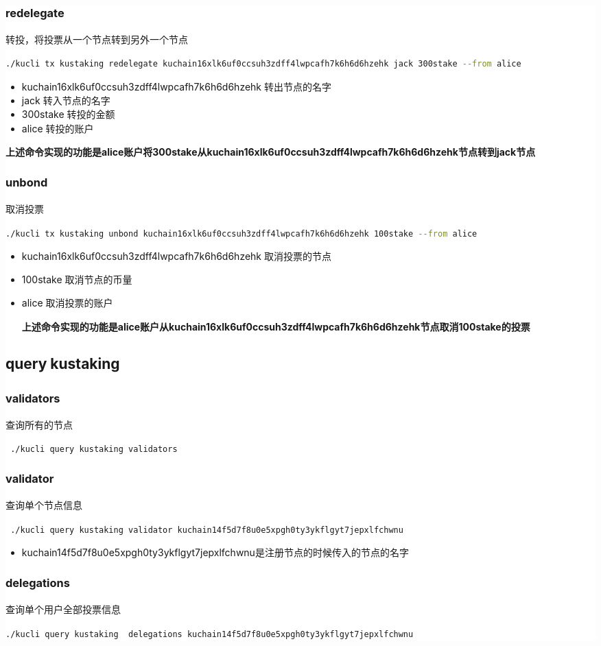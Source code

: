 ### redelegate

转投，将投票从一个节点转到另外一个节点

```bash
./kucli tx kustaking redelegate kuchain16xlk6uf0ccsuh3zdff4lwpcafh7k6h6d6hzehk jack 300stake --from alice
```

+ kuchain16xlk6uf0ccsuh3zdff4lwpcafh7k6h6d6hzehk 转出节点的名字
+ jack 转入节点的名字
+ 300stake 转投的金额
+ alice 转投的账户

**上述命令实现的功能是alice账户将300stake从kuchain16xlk6uf0ccsuh3zdff4lwpcafh7k6h6d6hzehk节点转到jack节点**

### unbond

取消投票

```bash
./kucli tx kustaking unbond kuchain16xlk6uf0ccsuh3zdff4lwpcafh7k6h6d6hzehk 100stake --from alice
```

+ kuchain16xlk6uf0ccsuh3zdff4lwpcafh7k6h6d6hzehk 取消投票的节点
+ 100stake 取消节点的币量
+ alice 取消投票的账户
  
  **上述命令实现的功能是alice账户从kuchain16xlk6uf0ccsuh3zdff4lwpcafh7k6h6d6hzehk节点取消100stake的投票**

## query kustaking 

### validators

查询所有的节点

```bash
 ./kucli query kustaking validators
```

### validator

查询单个节点信息

```bash
 ./kucli query kustaking validator kuchain14f5d7f8u0e5xpgh0ty3ykflgyt7jepxlfchwnu
```

+ kuchain14f5d7f8u0e5xpgh0ty3ykflgyt7jepxlfchwnu是注册节点的时候传入的节点的名字

### delegations

查询单个用户全部投票信息

```bash
./kucli query kustaking  delegations kuchain14f5d7f8u0e5xpgh0ty3ykflgyt7jepxlfchwnu
```
  